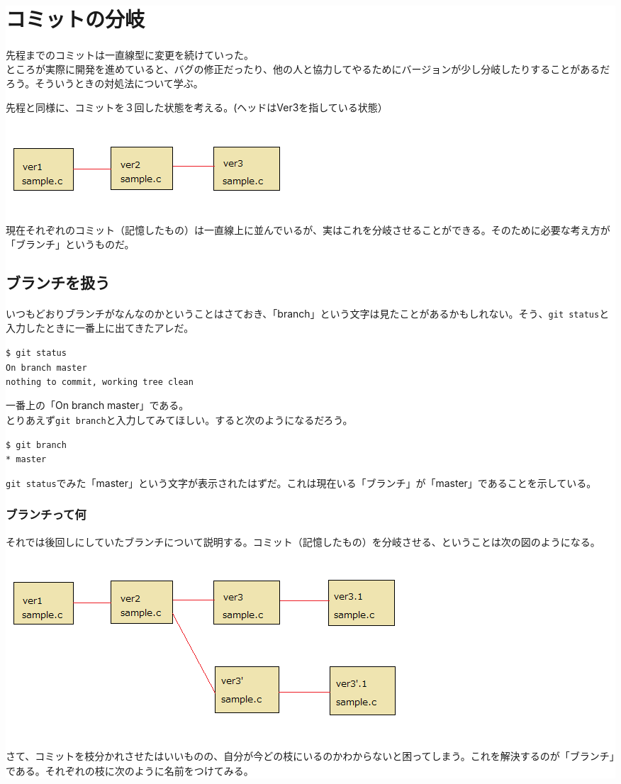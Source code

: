# コミットの分岐
先程までのコミットは一直線型に変更を続けていった。  
ところが実際に開発を進めていると、バグの修正だったり、他の人と協力してやるためにバージョンが少し分岐したりすることがあるだろう。そういうときの対処法について学ぶ。  

先程と同様に、コミットを３回した状態を考える。(ヘッドはVer3を指している状態）  
![branch](image/part3/branch0.bmp)  
現在それぞれのコミット（記憶したもの）は一直線上に並んでいるが、実はこれを分岐させることができる。そのために必要な考え方が「ブランチ」というものだ。
## ブランチを扱う
いつもどおりブランチがなんなのかということはさておき、「branch」という文字は見たことがあるかもしれない。そう、`git status`と入力したときに一番上に出てきたアレだ。
```sh
$ git status
On branch master
nothing to commit, working tree clean
```
一番上の「On branch master」である。  
とりあえず`git branch`と入力してみてほしい。すると次のようになるだろう。
```sh
$ git branch
* master
```
`git status`でみた「master」という文字が表示されたはずだ。これは現在いる「ブランチ」が「master」であることを示している。
### ブランチって何
それでは後回しにしていたブランチについて説明する。コミット（記憶したもの）を分岐させる、ということは次の図のようになる。  
![branch1](image/part3/branch1.bmp)  
さて、コミットを枝分かれさせたはいいものの、自分が今どの枝にいるのかわからないと困ってしまう。これを解決するのが「ブランチ」である。それぞれの枝に次のように名前をつけてみる。  